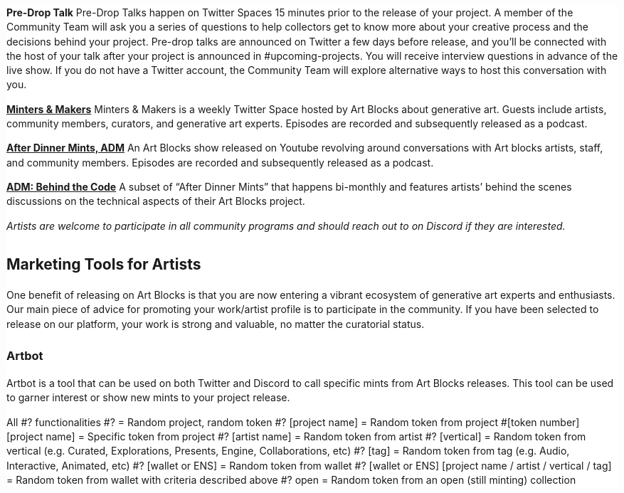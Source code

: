 **Pre-Drop Talk**
Pre-Drop Talks happen on Twitter Spaces 15 minutes prior to the release of your project. A member of the Community Team will ask you a series of questions to help collectors get to know more about your creative process and the decisions behind your project. Pre-drop talks are announced on Twitter a few days before release, and you’ll be connected with the host of your talk after your project is announced in #upcoming-projects. You will receive interview questions in advance of the live show. If you do not have a Twitter account, the Community Team will explore alternative ways to host this conversation with you. 

**[Minters & Makers](https://podcasts.apple.com/us/podcast/minters-makers-by-art-blocks/id1611604712)**
Minters & Makers is a weekly Twitter Space hosted by Art Blocks about generative art. Guests include artists, community members, curators, and generative art experts. Episodes are recorded and subsequently released as a podcast. 


**[After Dinner Mints, ADM](https://www.youtube.com/watch?v=kSF5zFvsvkw&list=PLSNTJAzmISeakvdFzT2WPIKPVIq47ng-O)**
An Art Blocks show released on Youtube revolving around conversations with Art blocks artists, staff, and community members.  Episodes are recorded and subsequently  released as a podcast.


**[ADM: Behind the Code](https://www.youtube.com/watch?v=05tfj7yHZZM&list=PLSNTJAzmISebdho4eKXsBSdDElZdEQV-G)**
A subset of “After Dinner Mints” that happens bi-monthly and features artists’ behind the scenes discussions on the technical aspects of  their Art Blocks project.

*Artists are welcome to participate in all community programs and should reach out to on Discord if they are interested.*

## Marketing Tools for Artists

One benefit of releasing on Art Blocks is that you are now entering a vibrant ecosystem of generative art experts and enthusiasts. Our main piece of advice for promoting your work/artist profile is to participate in the community. If you have been selected to release on our platform, your work is strong and valuable, no matter the curatorial status. 

### Artbot 

Artbot is a tool that can be used on both Twitter and Discord to call specific mints from Art Blocks releases. This tool can be used to garner interest or show new mints to your project release. 

All #? functionalities
#? = Random project, random token
#? [project name] = Random token from project
#[token number] [project name] = Specific token from project
#? [artist name] = Random token from artist
#? [vertical] = Random token from vertical (e.g. Curated, Explorations, Presents, Engine, Collaborations, etc)
#? [tag] = Random token from tag (e.g. Audio, Interactive, Animated, etc)
#? [wallet or ENS] = Random token from wallet
#? [wallet or ENS] [project name / artist / vertical / tag] = Random token from wallet with criteria described above
#? open = Random token from an open (still minting) collection
